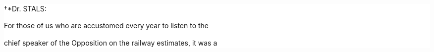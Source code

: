 </speech>

<speech by="#stals">

<from>&#x2020;*Dr. <person refersTo="hansard_za">STALS</person>:</from>

<p>For those of us who are accustomed every year to listen to the

   chief speaker of the Opposition on the railway estimates, it was a
